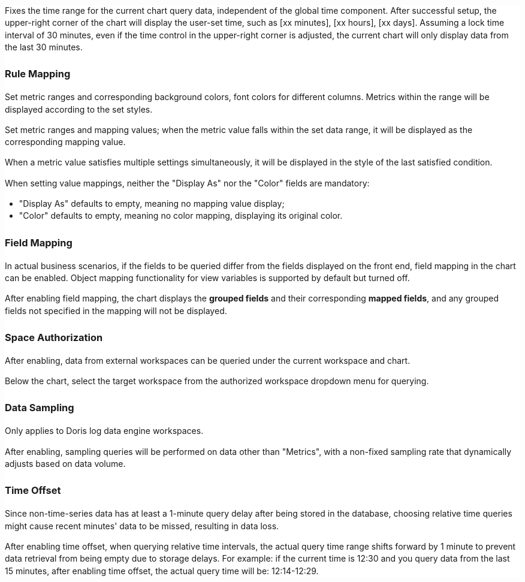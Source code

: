 Fixes the time range for the current chart query data, independent of the global time component. After successful setup, the upper-right corner of the chart will display the user-set time, such as [xx minutes], [xx hours], [xx days]. Assuming a lock time interval of 30 minutes, even if the time control in the upper-right corner is adjusted, the current chart will only display data from the last 30 minutes.


### Rule Mapping

Set metric ranges and corresponding background colors, font colors for different columns. Metrics within the range will be displayed according to the set styles.

Set metric ranges and mapping values; when the metric value falls within the set data range, it will be displayed as the corresponding mapping value.

When a metric value satisfies multiple settings simultaneously, it will be displayed in the style of the last satisfied condition.

When setting value mappings, neither the "Display As" nor the "Color" fields are mandatory:

- "Display As" defaults to empty, meaning no mapping value display;
- "Color" defaults to empty, meaning no color mapping, displaying its original color.

### Field Mapping

In actual business scenarios, if the fields to be queried differ from the fields displayed on the front end, field mapping in the chart can be enabled. Object mapping functionality for view variables is supported by default but turned off.

After enabling field mapping, the chart displays the **grouped fields** and their corresponding **mapped fields**, and any grouped fields not specified in the mapping will not be displayed.



### Space Authorization

After enabling, data from external workspaces can be queried under the current workspace and chart.

Below the chart, select the target workspace from the authorized workspace dropdown menu for querying.



### Data Sampling

Only applies to Doris log data engine workspaces.

After enabling, sampling queries will be performed on data other than "Metrics", with a non-fixed sampling rate that dynamically adjusts based on data volume.


### Time Offset

Since non-time-series data has at least a 1-minute query delay after being stored in the database, choosing relative time queries might cause recent minutes' data to be missed, resulting in data loss.

After enabling time offset, when querying relative time intervals, the actual query time range shifts forward by 1 minute to prevent data retrieval from being empty due to storage delays. For example: if the current time is 12:30 and you query data from the last 15 minutes, after enabling time offset, the actual query time will be: 12:14-12:29.
